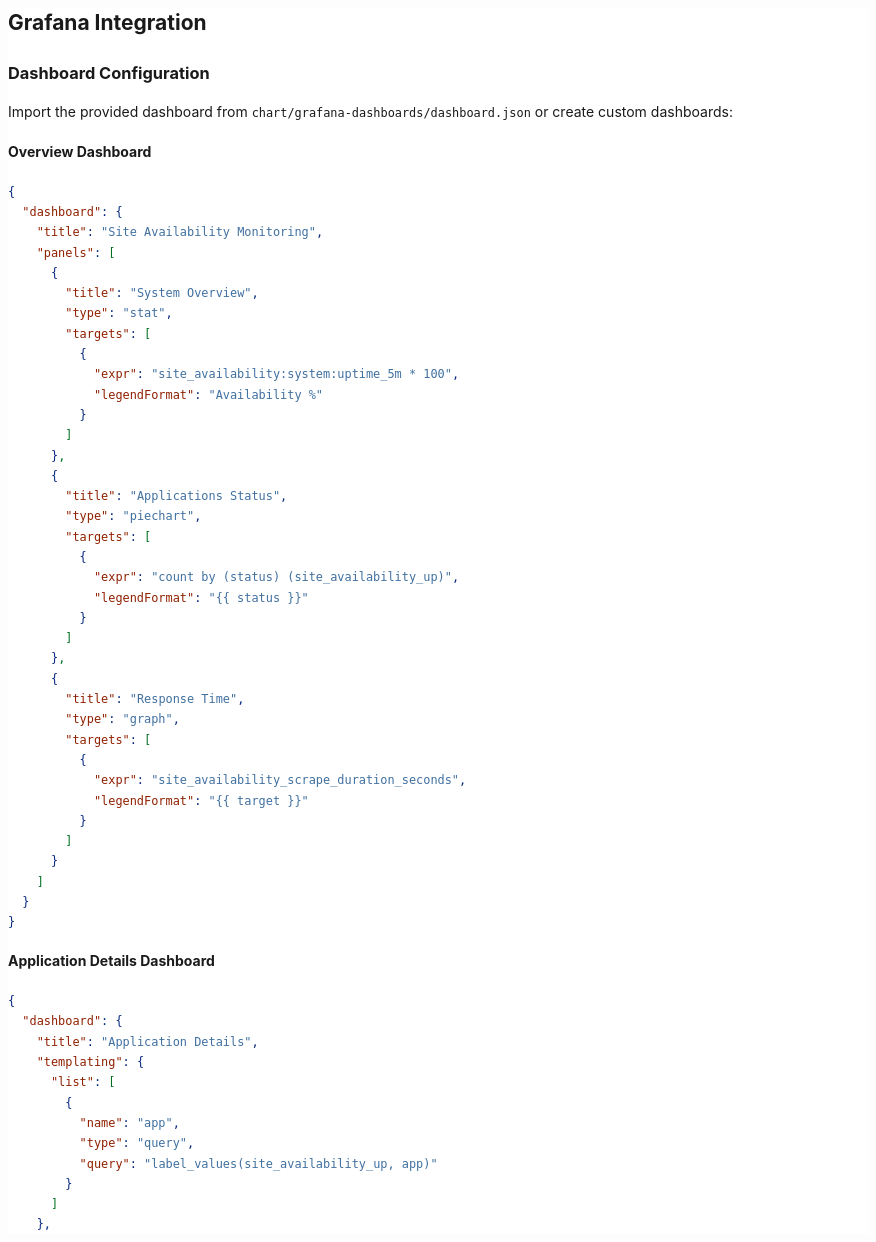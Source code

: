 ## Grafana Integration

### Dashboard Configuration

Import the provided dashboard from `chart/grafana-dashboards/dashboard.json` or create custom dashboards:

#### Overview Dashboard

```json
{
  "dashboard": {
    "title": "Site Availability Monitoring",
    "panels": [
      {
        "title": "System Overview",
        "type": "stat",
        "targets": [
          {
            "expr": "site_availability:system:uptime_5m * 100",
            "legendFormat": "Availability %"
          }
        ]
      },
      {
        "title": "Applications Status",
        "type": "piechart",
        "targets": [
          {
            "expr": "count by (status) (site_availability_up)",
            "legendFormat": "{{ status }}"
          }
        ]
      },
      {
        "title": "Response Time",
        "type": "graph",
        "targets": [
          {
            "expr": "site_availability_scrape_duration_seconds",
            "legendFormat": "{{ target }}"
          }
        ]
      }
    ]
  }
}
```

#### Application Details Dashboard

```json
{
  "dashboard": {
    "title": "Application Details",
    "templating": {
      "list": [
        {
          "name": "app",
          "type": "query",
          "query": "label_values(site_availability_up, app)"
        }
      ]
    },
```